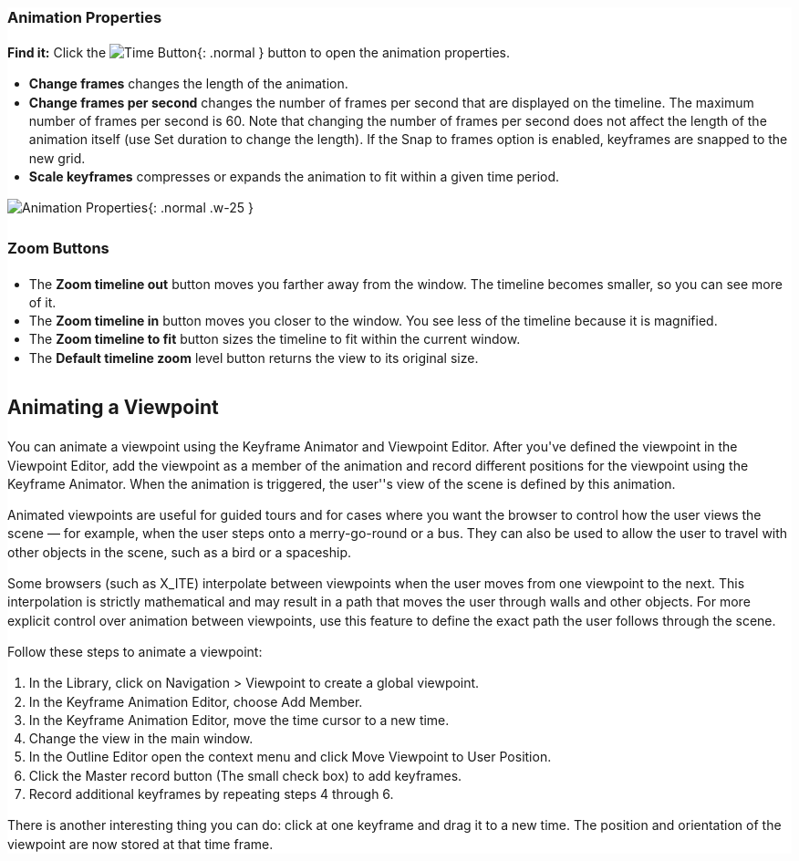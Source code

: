 
### Animation Properties

**Find it:** Click the ![Time Button](/assets/img/documentation/time-button.png){: .normal } button to open the animation properties.

- **Change frames** changes the length of the animation.
- **Change frames per second** changes the number of frames per second that are displayed on the timeline. The maximum number of frames per second is 60. Note that changing the number of frames per second does not affect the length of the animation itself (use Set duration to change the length). If the Snap to frames option is enabled, keyframes are snapped to the new grid.
- **Scale keyframes** compresses or expands the animation to fit within a given time period.

![Animation Properties](/assets/img/documentation/animation-properties.png){: .normal .w-25 }

### Zoom Buttons

- The **Zoom timeline out** button moves you farther away from the window. The timeline becomes smaller, so you can see more of it.
- The **Zoom timeline in** button moves you closer to the window. You see less of the timeline because it is magnified.
- The **Zoom timeline to fit** button sizes the timeline to fit within the current window.
- The **Default timeline zoom** level button returns the view to its original size.

## Animating a Viewpoint

You can animate a viewpoint using the Keyframe Animator and Viewpoint Editor. After you've defined the viewpoint in the Viewpoint Editor, add the viewpoint as a member of the animation and record different positions for the viewpoint using the Keyframe Animator. When the animation is triggered, the user''s view of the scene is defined by this animation.

Animated viewpoints are useful for guided tours and for cases where you want the browser to control how the user views the scene — for example, when the user steps onto a merry-go-round or a bus. They can also be used to allow the user to travel with other objects in the scene, such as a bird or a spaceship.

Some browsers (such as X_ITE) interpolate between viewpoints when the user moves from one viewpoint to the next. This interpolation is strictly mathematical and may result in a path that moves the user through walls and other objects. For more explicit control over animation between viewpoints, use this feature to define the exact path the user follows through the scene.

Follow these steps to animate a viewpoint:

1. In the Library, click on Navigation &gt; Viewpoint to create a global viewpoint.
2. In the Keyframe Animation Editor, choose Add Member.
3. In the Keyframe Animation Editor, move the time cursor to a new time.
4. Change the view in the main window.
5. In the Outline Editor open the context menu and click Move Viewpoint to User Position.
6. Click the Master record button (The small check box) to add keyframes.
7. Record additional keyframes by repeating steps 4 through 6.

There is another interesting thing you can do: click at one keyframe and drag it to a new time. The position and orientation of the viewpoint are now stored at that time frame.
